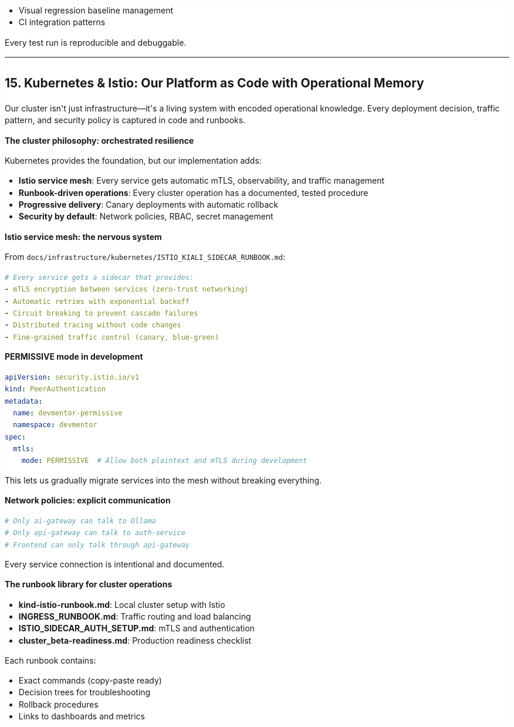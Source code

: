 - Visual regression baseline management
- CI integration patterns

Every test run is reproducible and debuggable.

---

## 15. Kubernetes & Istio: Our Platform as Code with Operational Memory

Our cluster isn't just infrastructure—it's a living system with encoded operational knowledge. Every deployment decision, traffic pattern, and security policy is captured in code and runbooks.

**The cluster philosophy: orchestrated resilience**

Kubernetes provides the foundation, but our implementation adds:
- **Istio service mesh**: Every service gets automatic mTLS, observability, and traffic management
- **Runbook-driven operations**: Every cluster operation has a documented, tested procedure
- **Progressive delivery**: Canary deployments with automatic rollback
- **Security by default**: Network policies, RBAC, secret management

**Istio service mesh: the nervous system**

From `docs/infrastructure/kubernetes/ISTIO_KIALI_SIDECAR_RUNBOOK.md`:

```yaml path=null start=null
# Every service gets a sidecar that provides:
- mTLS encryption between services (zero-trust networking)
- Automatic retries with exponential backoff
- Circuit breaking to prevent cascade failures
- Distributed tracing without code changes
- Fine-grained traffic control (canary, blue-green)
```

**PERMISSIVE mode in development**

```yaml path=null start=null
apiVersion: security.istio.io/v1
kind: PeerAuthentication
metadata:
  name: devmentor-permissive
  namespace: devmentor
spec:
  mtls:
    mode: PERMISSIVE  # Allow both plaintext and mTLS during development
```

This lets us gradually migrate services into the mesh without breaking everything.

**Network policies: explicit communication**

```yaml path=null start=null
# Only ai-gateway can talk to Ollama
# Only api-gateway can talk to auth-service
# Frontend can only talk through api-gateway
```

Every service connection is intentional and documented.

**The runbook library for cluster operations**

- **kind-istio-runbook.md**: Local cluster setup with Istio
- **INGRESS_RUNBOOK.md**: Traffic routing and load balancing
- **ISTIO_SIDECAR_AUTH_SETUP.md**: mTLS and authentication
- **cluster_beta-readiness.md**: Production readiness checklist

Each runbook contains:
- Exact commands (copy-paste ready)
- Decision trees for troubleshooting
- Rollback procedures
- Links to dashboards and metrics
